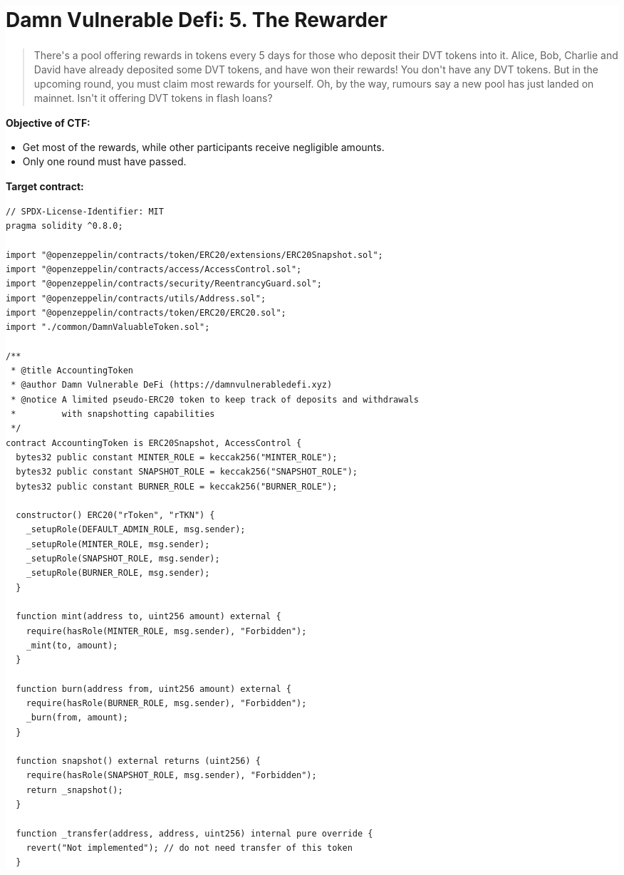 # Damn Vulnerable Defi: 5. The Rewarder

> There's a pool offering rewards in tokens every 5 days for those who deposit their DVT tokens into it.
> Alice, Bob, Charlie and David have already deposited some DVT tokens, and have won their rewards!
> You don't have any DVT tokens. But in the upcoming round, you must claim most rewards for yourself.
> Oh, by the way, rumours say a new pool has just landed on mainnet. Isn't it offering DVT tokens in flash loans?

**Objective of CTF:**

- Get most of the rewards, while other participants receive negligible amounts.
- Only one round must have passed.

**Target contract:**

```solidity
// SPDX-License-Identifier: MIT
pragma solidity ^0.8.0;

import "@openzeppelin/contracts/token/ERC20/extensions/ERC20Snapshot.sol";
import "@openzeppelin/contracts/access/AccessControl.sol";
import "@openzeppelin/contracts/security/ReentrancyGuard.sol";
import "@openzeppelin/contracts/utils/Address.sol";
import "@openzeppelin/contracts/token/ERC20/ERC20.sol";
import "./common/DamnValuableToken.sol";

/**
 * @title AccountingToken
 * @author Damn Vulnerable DeFi (https://damnvulnerabledefi.xyz)
 * @notice A limited pseudo-ERC20 token to keep track of deposits and withdrawals
 *         with snapshotting capabilities
 */
contract AccountingToken is ERC20Snapshot, AccessControl {
  bytes32 public constant MINTER_ROLE = keccak256("MINTER_ROLE");
  bytes32 public constant SNAPSHOT_ROLE = keccak256("SNAPSHOT_ROLE");
  bytes32 public constant BURNER_ROLE = keccak256("BURNER_ROLE");

  constructor() ERC20("rToken", "rTKN") {
    _setupRole(DEFAULT_ADMIN_ROLE, msg.sender);
    _setupRole(MINTER_ROLE, msg.sender);
    _setupRole(SNAPSHOT_ROLE, msg.sender);
    _setupRole(BURNER_ROLE, msg.sender);
  }

  function mint(address to, uint256 amount) external {
    require(hasRole(MINTER_ROLE, msg.sender), "Forbidden");
    _mint(to, amount);
  }

  function burn(address from, uint256 amount) external {
    require(hasRole(BURNER_ROLE, msg.sender), "Forbidden");
    _burn(from, amount);
  }

  function snapshot() external returns (uint256) {
    require(hasRole(SNAPSHOT_ROLE, msg.sender), "Forbidden");
    return _snapshot();
  }

  function _transfer(address, address, uint256) internal pure override {
    revert("Not implemented"); // do not need transfer of this token
  }
```